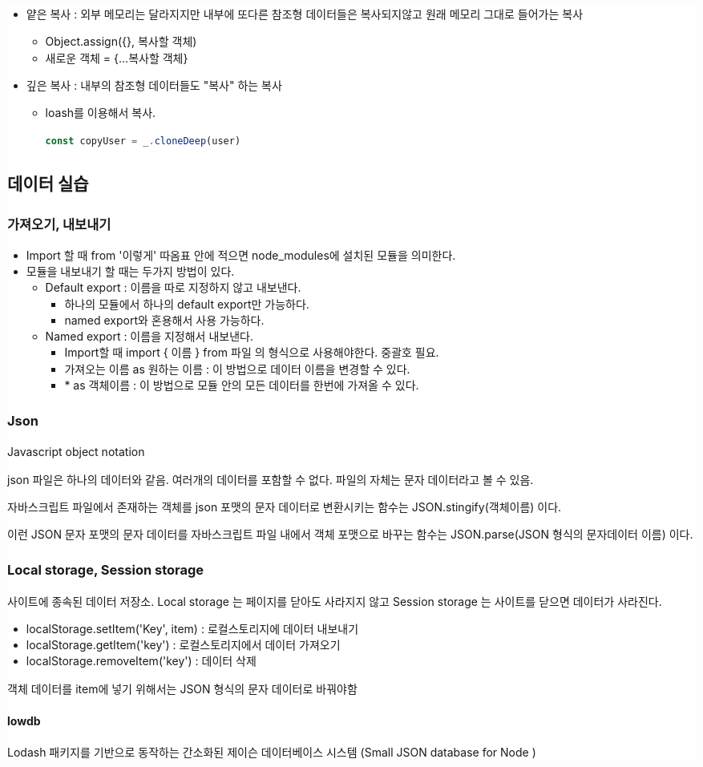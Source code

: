* 얕은 복사 : 외부 메모리는 달라지지만 내부에 또다른 참조형 데이터들은 복사되지않고 원래 메모리 그대로 들어가는 복사
  * Object.assign({}, 복사할 객체) 
  * 새로운 객체 = {...복사할 객체}

* 깊은 복사 : 내부의 참조형 데이터들도 "복사" 하는 복사

  * loash를 이용해서 복사.

    ~~~js
    const copyUser = _.cloneDeep(user)
    ~~~

    

  

## 데이터 실습

### 가져오기, 내보내기

* Import 할 때 from '이렇게' 따옴표 안에 적으면 node_modules에 설치된 모듈을 의미한다.
* 모듈을 내보내기 할 때는 두가지 방법이 있다.
  * Default export : 이름을 따로 지정하지 않고 내보낸다.
    * 하나의 모듈에서 하나의  default export만 가능하다.
    * named export와 혼용해서 사용 가능하다. 
  * Named export : 이름을 지정해서 내보낸다.
    * Import할 때 import { 이름 } from 파일 의 형식으로 사용해야한다. 중괄호 필요.
    * 가져오는 이름 as 원하는 이름 : 이 방법으로 데이터 이름을 변경할 수 있다. 
    * \* as 객체이름 : 이 방법으로 모듈 안의 모든 데이터를 한번에 가져올 수 있다. 

  

### Json 

Javascript object notation

json 파일은 하나의 데이터와 같음. 여러개의 데이터를 포함할 수 없다. 파일의 자체는 문자 데이터라고 볼 수 있음. 

자바스크립트 파일에서 존재하는 객체를 json 포맷의 문자 데이터로 변환시키는 함수는 
JSON.stingify(객체이름) 이다.

이런 JSON 문자 포맷의 문자 데이터를 자바스크립트 파일 내에서 객체 포맷으로 바꾸는 함수는
JSON.parse(JSON 형식의 문자데이터 이름) 이다.

  

### Local storage, Session storage

사이트에 종속된 데이터 저장소. Local storage 는 페이지를 닫아도 사라지지 않고 Session storage 는 사이트를 닫으면 데이터가 사라진다.  

* localStorage.setItem('Key', item) : 로컬스토리지에 데이터 내보내기
* localStorage.getItem('key') : 로컬스토리지에서 데이터 가져오기
* localStorage.removeItem('key') : 데이터 삭제

객체 데이터를 item에 넣기 위해서는 JSON 형식의 문자 데이터로 바꿔야함

#### lowdb

Lodash 패키지를 기반으로 동작하는 간소화된 제이슨 데이터베이스 시스템 (Small JSON database for Node )
